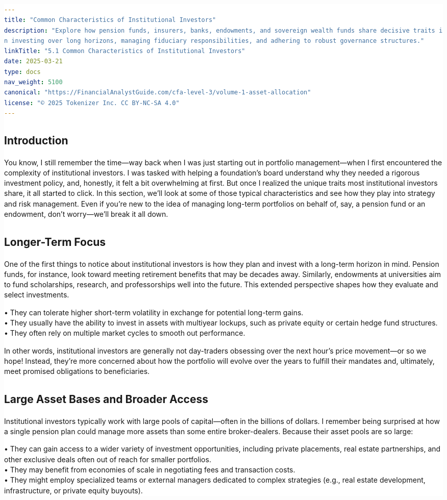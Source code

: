 ```yaml
---
title: "Common Characteristics of Institutional Investors"
description: "Explore how pension funds, insurers, banks, endowments, and sovereign wealth funds share decisive traits in investing over long horizons, managing fiduciary responsibilities, and adhering to robust governance structures."
linkTitle: "5.1 Common Characteristics of Institutional Investors"
date: 2025-03-21
type: docs
nav_weight: 5100
canonical: "https://FinancialAnalystGuide.com/cfa-level-3/volume-1-asset-allocation"
license: "© 2025 Tokenizer Inc. CC BY-NC-SA 4.0"
---
```


## Introduction

You know, I still remember the time—way back when I was just starting out in portfolio management—when I first encountered the complexity of institutional investors. I was tasked with helping a foundation’s board understand why they needed a rigorous investment policy, and, honestly, it felt a bit overwhelming at first. But once I realized the unique traits most institutional investors share, it all started to click. In this section, we’ll look at some of those typical characteristics and see how they play into strategy and risk management. Even if you’re new to the idea of managing long-term portfolios on behalf of, say, a pension fund or an endowment, don’t worry—we’ll break it all down.

## Longer-Term Focus

One of the first things to notice about institutional investors is how they plan and invest with a long-term horizon in mind. Pension funds, for instance, look toward meeting retirement benefits that may be decades away. Similarly, endowments at universities aim to fund scholarships, research, and professorships well into the future. This extended perspective shapes how they evaluate and select investments.

• They can tolerate higher short-term volatility in exchange for potential long-term gains.  
• They usually have the ability to invest in assets with multiyear lockups, such as private equity or certain hedge fund structures.  
• They often rely on multiple market cycles to smooth out performance.  

In other words, institutional investors are generally not day-traders obsessing over the next hour’s price movement—or so we hope! Instead, they’re more concerned about how the portfolio will evolve over the years to fulfill their mandates and, ultimately, meet promised obligations to beneficiaries.

## Large Asset Bases and Broader Access

Institutional investors typically work with large pools of capital—often in the billions of dollars. I remember being surprised at how a single pension plan could manage more assets than some entire broker-dealers. Because their asset pools are so large:

• They can gain access to a wider variety of investment opportunities, including private placements, real estate partnerships, and other exclusive deals often out of reach for smaller portfolios.  
• They may benefit from economies of scale in negotiating fees and transaction costs.  
• They might employ specialized teams or external managers dedicated to complex strategies (e.g., real estate development, infrastructure, or private equity buyouts).

